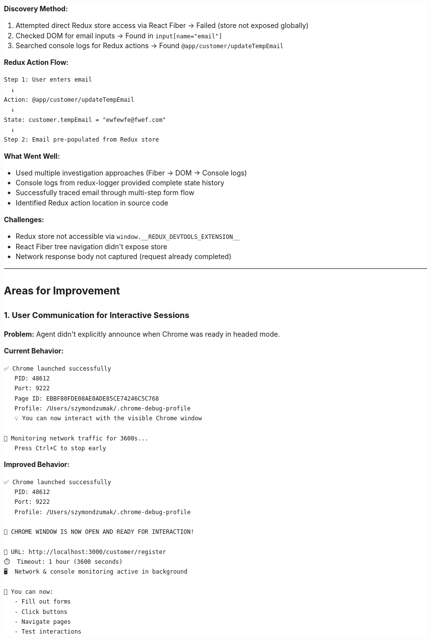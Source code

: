 **Discovery Method:**
1. Attempted direct Redux store access via React Fiber → Failed (store not exposed globally)
2. Checked DOM for email inputs → Found in `input[name="email"]`
3. Searched console logs for Redux actions → Found `@app/customer/updateTempEmail`

**Redux Action Flow:**
```
Step 1: User enters email
  ↓
Action: @app/customer/updateTempEmail
  ↓
State: customer.tempEmail = "ewfewfe@fwef.com"
  ↓
Step 2: Email pre-populated from Redux store
```

**What Went Well:**
- Used multiple investigation approaches (Fiber → DOM → Console logs)
- Console logs from redux-logger provided complete state history
- Successfully traced email through multi-step form flow
- Identified Redux action location in source code

**Challenges:**
- Redux store not accessible via `window.__REDUX_DEVTOOLS_EXTENSION__`
- React Fiber tree navigation didn't expose store
- Network response body not captured (request already completed)

---

## Areas for Improvement

### 1. User Communication for Interactive Sessions

**Problem:** Agent didn't explicitly announce when Chrome was ready in headed mode.

**Current Behavior:**
```
✅ Chrome launched successfully
   PID: 48612
   Port: 9222
   Page ID: EBBF80FDE08AE0ADE85CE74246C5C768
   Profile: /Users/szymondzumak/.chrome-debug-profile
   💡 You can now interact with the visible Chrome window

📡 Monitoring network traffic for 3600s...
   Press Ctrl+C to stop early
```

**Improved Behavior:**
```
✅ Chrome launched successfully
   PID: 48612
   Port: 9222
   Profile: /Users/szymondzumak/.chrome-debug-profile

🎉 CHROME WINDOW IS NOW OPEN AND READY FOR INTERACTION!

📍 URL: http://localhost:3000/customer/register
⏱️  Timeout: 1 hour (3600 seconds)
🖥️  Network & console monitoring active in background

💬 You can now:
   - Fill out forms
   - Click buttons
   - Navigate pages
   - Test interactions

```